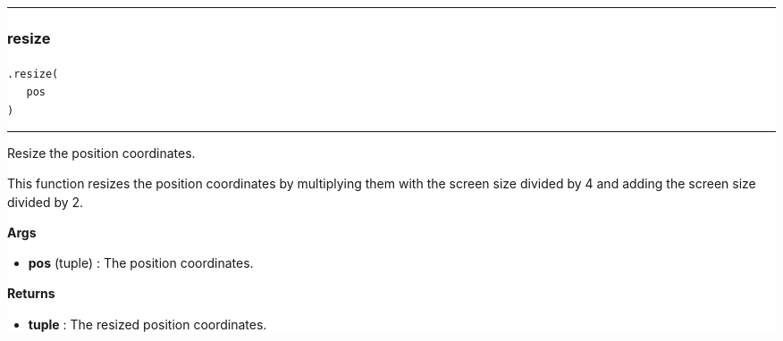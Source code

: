 ----


### resize
```python
.resize(
   pos
)
```

---
Resize the position coordinates.

This function resizes the position coordinates by multiplying them with the screen size divided by 4 and adding the screen size divided by 2.


**Args**

* **pos** (tuple) : The position coordinates.


**Returns**

* **tuple**  : The resized position coordinates.

